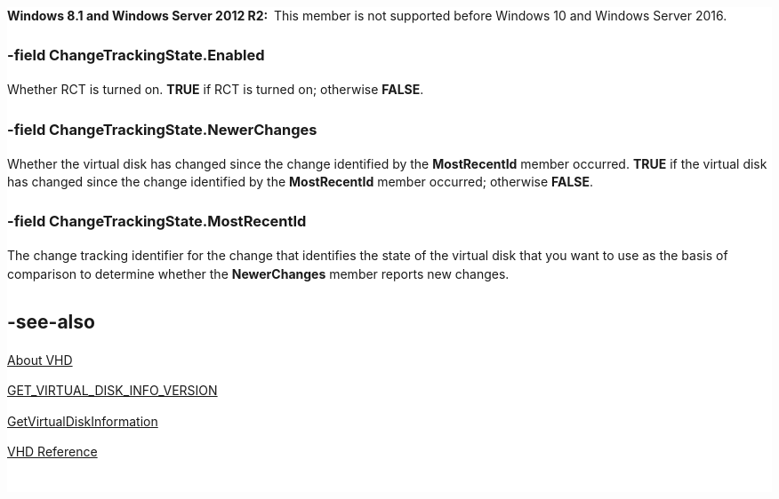 <b>Windows 8.1 and Windows Server 2012 R2:  </b>This member is not supported before Windows 10 and Windows Server 2016.


### -field ChangeTrackingState.Enabled

Whether RCT is turned on. <b>TRUE</b> if RCT is turned on; otherwise <b>FALSE</b>.


### -field ChangeTrackingState.NewerChanges

Whether the virtual disk has changed since the change identified by the <b>MostRecentId</b> member occurred. <b>TRUE</b> if the virtual disk has changed since the change identified by the <b>MostRecentId</b> member occurred; otherwise <b>FALSE</b>.


### -field ChangeTrackingState.MostRecentId

The change tracking identifier for the change that identifies the state of the virtual disk that you want to use as the basis of comparison to determine whether the <b>NewerChanges</b> member reports new changes.


## -see-also




<a href="https://msdn.microsoft.com/c9531c07-ad55-42b6-8685-7f55a47e8485">About VHD</a>



<a href="https://msdn.microsoft.com/603910e4-7568-4ddf-bd50-32a8a41bfca6">GET_VIRTUAL_DISK_INFO_VERSION</a>



<a href="https://msdn.microsoft.com/c3832be0-e9b8-4f6a-a663-06349c7fd639">GetVirtualDiskInformation</a>



<a href="https://msdn.microsoft.com/3b5d0da0-2b23-4b7c-b007-ed3fe030926c">VHD Reference</a>
 

 


